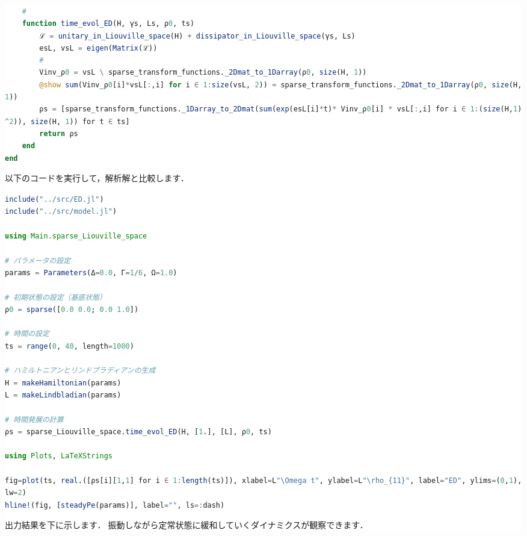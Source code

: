 ```julia
    # 
    function time_evol_ED(H, γs, Ls, ρ0, ts)
        ℒ = unitary_in_Liouville_space(H) + dissipator_in_Liouville_space(γs, Ls)
        esL, vsL = eigen(Matrix(ℒ))
        #
        Vinv_ρ0 = vsL \ sparse_transform_functions._2Dmat_to_1Darray(ρ0, size(H, 1))
        @show sum(Vinv_ρ0[i]*vsL[:,i] for i ∈ 1:size(vsL, 2)) ≈ sparse_transform_functions._2Dmat_to_1Darray(ρ0, size(H, 1))
        ρs = [sparse_transform_functions._1Darray_to_2Dmat(sum(exp(esL[i]*t)* Vinv_ρ0[i] * vsL[:,i] for i ∈ 1:(size(H,1)^2)), size(H, 1)) for t ∈ ts]
        return ρs
    end
end
```

以下のコードを実行して，解析解と比較します．

```julia
include("../src/ED.jl")
include("../src/model.jl")

using Main.sparse_Liouville_space

# パラメータの設定
params = Parameters(Δ=0.0, Γ=1/6, Ω=1.0)

# 初期状態の設定（基底状態）
ρ0 = sparse([0.0 0.0; 0.0 1.0])

# 時間の設定
ts = range(0, 40, length=1000)

# ハミルトニアンとリンドブラディアンの生成
H = makeHamiltonian(params)
L = makeLindbladian(params)

# 時間発展の計算
ρs = sparse_Liouville_space.time_evol_ED(H, [1.], [L], ρ0, ts)

using Plots, LaTeXStrings

fig=plot(ts, real.([ρs[i][1,1] for i ∈ 1:length(ts)]), xlabel=L"\Omega t", ylabel=L"\rho_{11}", label="ED", ylims=(0,1), lw=2)
hline!(fig, [steadyPe(params)], label="", ls=:dash)
```

出力結果を下に示します．
振動しながら定常状態に緩和していくダイナミクスが観察できます．
